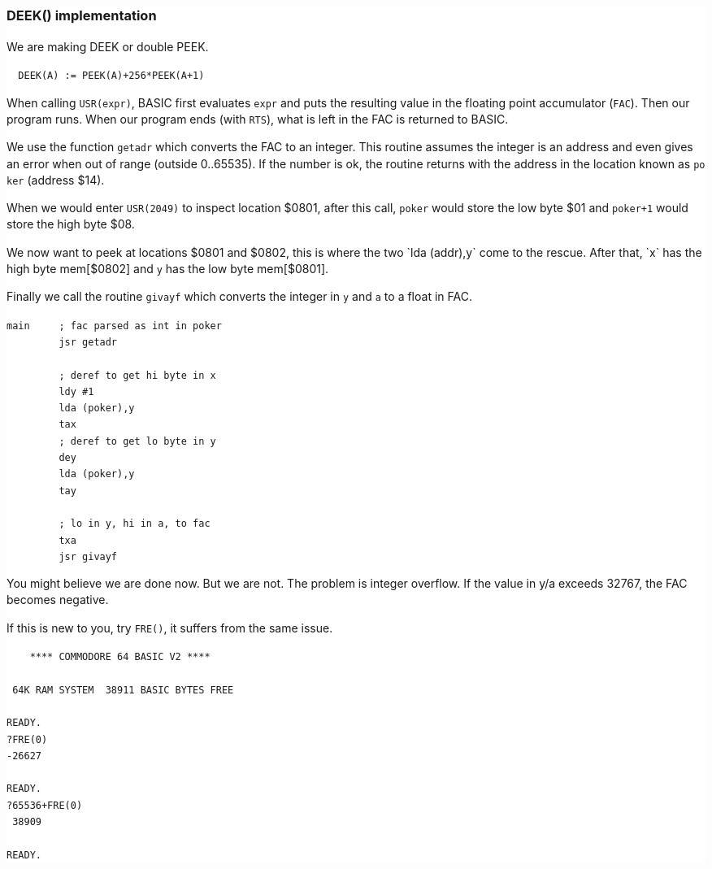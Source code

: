 ### DEEK() implementation

We are making DEEK or double PEEK.

```
  DEEK(A) := PEEK(A)+256*PEEK(A+1)
```

When calling `USR(expr)`, BASIC first evaluates `expr` and puts the
resulting value in the floating point accumulator (`FAC`). Then our program 
runs. When our program ends (with `RTS`), what is left in the FAC is returned
to BASIC.

We use the function `getadr` which converts the FAC to an integer.
This routine assumes the integer is an address and even gives an
error when out of range (outside 0..65535). If the number is ok, the routine returns
with the address in the location known as `poker` (address $14).

When we would enter `USR(2049)` to inspect location $0801, after 
this call, `poker` would store the low byte $01 and `poker+1` would 
store the high byte $08.

We now want to peek at locations $0801 and $0802, this is where the two
`lda (addr),y` come to the rescue. After that, `x` has the high byte
mem[$0802] and `y` has the low byte mem[$0801].

Finally we call the routine `givayf` which converts the integer
in `y` and `a` to a float in FAC.


```
main     ; fac parsed as int in poker
         jsr getadr
         
         ; deref to get hi byte in x
         ldy #1
         lda (poker),y
         tax
         ; deref to get lo byte in y
         dey
         lda (poker),y
         tay
         
         ; lo in y, hi in a, to fac
         txa
         jsr givayf
```

You might believe we are done now.
But we are not.
The problem is integer overflow.
If the value in y/a exceeds 32767, the FAC becomes negative.

If this is new to you, try `FRE()`, it suffers from the same issue.

```
    **** COMMODORE 64 BASIC V2 ****

 64K RAM SYSTEM  38911 BASIC BYTES FREE

READY.
?FRE(0)
-26627

READY.
?65536+FRE(0)
 38909

READY.
```